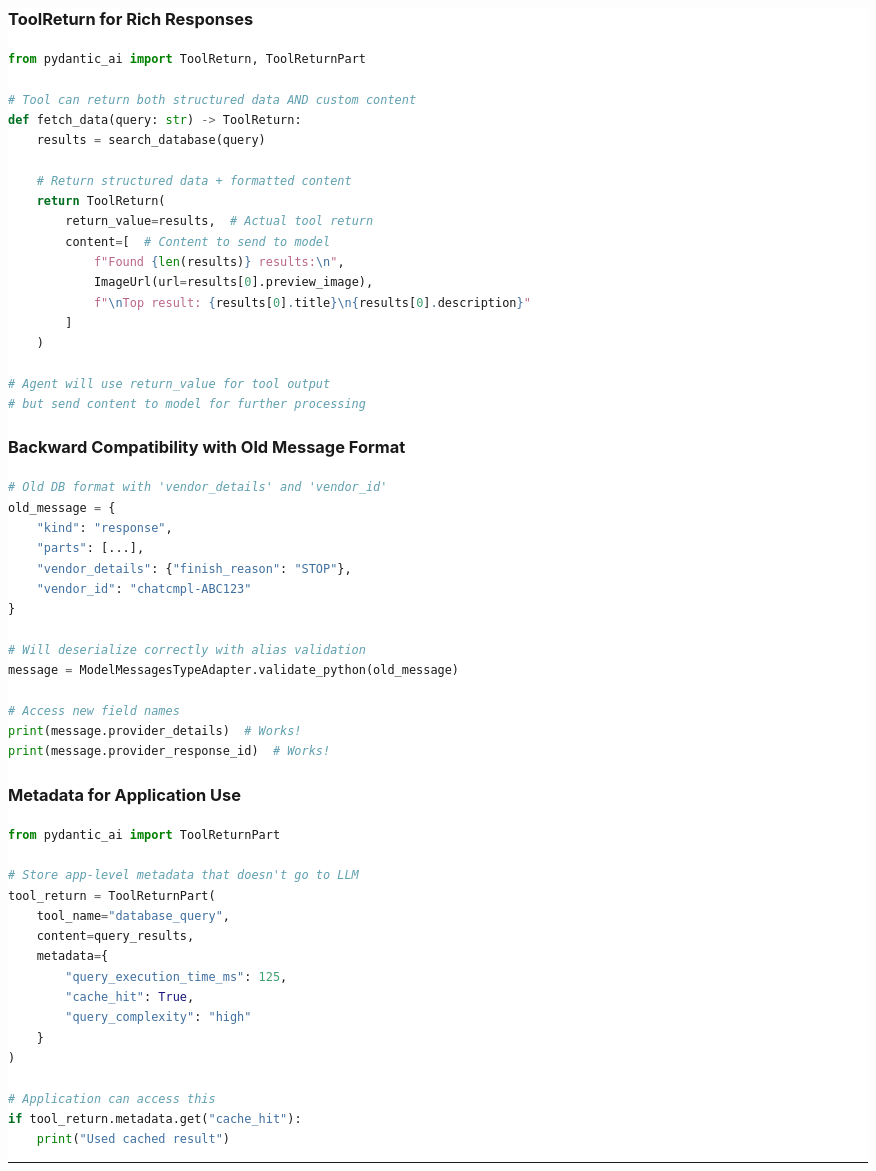 ### ToolReturn for Rich Responses
```python
from pydantic_ai import ToolReturn, ToolReturnPart

# Tool can return both structured data AND custom content
def fetch_data(query: str) -> ToolReturn:
    results = search_database(query)
    
    # Return structured data + formatted content
    return ToolReturn(
        return_value=results,  # Actual tool return
        content=[  # Content to send to model
            f"Found {len(results)} results:\n",
            ImageUrl(url=results[0].preview_image),
            f"\nTop result: {results[0].title}\n{results[0].description}"
        ]
    )

# Agent will use return_value for tool output
# but send content to model for further processing
```

### Backward Compatibility with Old Message Format
```python
# Old DB format with 'vendor_details' and 'vendor_id'
old_message = {
    "kind": "response",
    "parts": [...],
    "vendor_details": {"finish_reason": "STOP"},
    "vendor_id": "chatcmpl-ABC123"
}

# Will deserialize correctly with alias validation
message = ModelMessagesTypeAdapter.validate_python(old_message)

# Access new field names
print(message.provider_details)  # Works!
print(message.provider_response_id)  # Works!
```

### Metadata for Application Use
```python
from pydantic_ai import ToolReturnPart

# Store app-level metadata that doesn't go to LLM
tool_return = ToolReturnPart(
    tool_name="database_query",
    content=query_results,
    metadata={
        "query_execution_time_ms": 125,
        "cache_hit": True,
        "query_complexity": "high"
    }
)

# Application can access this
if tool_return.metadata.get("cache_hit"):
    print("Used cached result")
```

---